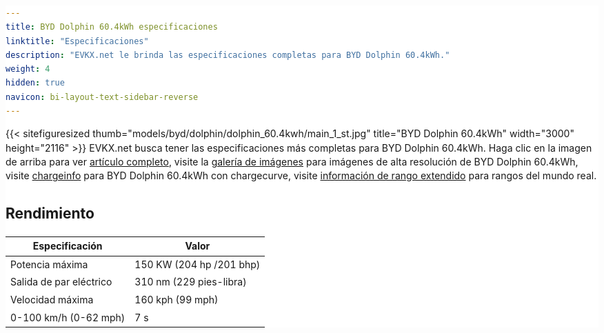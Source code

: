 ```yaml
---
title: BYD Dolphin 60.4kWh especificaciones
linktitle: "Especificaciones"
description: "EVKX.net le brinda las especificaciones completas para BYD Dolphin 60.4kWh."
weight: 4
hidden: true
navicon: bi-layout-text-sidebar-reverse
---
```



{{< sitefiguresized thumb="models/byd/dolphin/dolphin_60.4kwh/main_1_st.jpg" title="BYD Dolphin 60.4kWh" width="3000" height="2116" >}}
EVKX.net busca tener las especificaciones más completas para BYD Dolphin 60.4kWh. Haga clic en la imagen de arriba para ver [artículo completo](../), visite la [galería de imágenes](../gallery/) para imágenes de alta resolución de BYD Dolphin 60.4kWh, visite [chargeinfo](../chargecurve/) para BYD Dolphin 60.4kWh con chargecurve, visite [información de rango extendido](../rangeandconsumption/) para rangos del mundo real.


## Rendimiento

<table class="table table-striped border">
	<thead>
			<tr>
			<th>
				Especificación
			</th>
			<th>
				Valor
			</th>
			</tr>
	</thead>
	<tbody>
		<tr>
			<td>
				Potencia máxima
			</td>
			<td>
				150 KW (204 hp /201 bhp)
			</td>
		</tr>
		<tr>
			<td>
				Salida de par eléctrico
			</td>
			<td>
				310 nm (229 pies-libra)
			</td>
		</tr>
		<tr>
			<td>
				Velocidad máxima
			</td>
			<td>
				160 kph (99 mph)
			</td>
		</tr>
		<tr>
			<td>
				0-100 km/h (0-62 mph)
			</td>
			<td>
				7 s